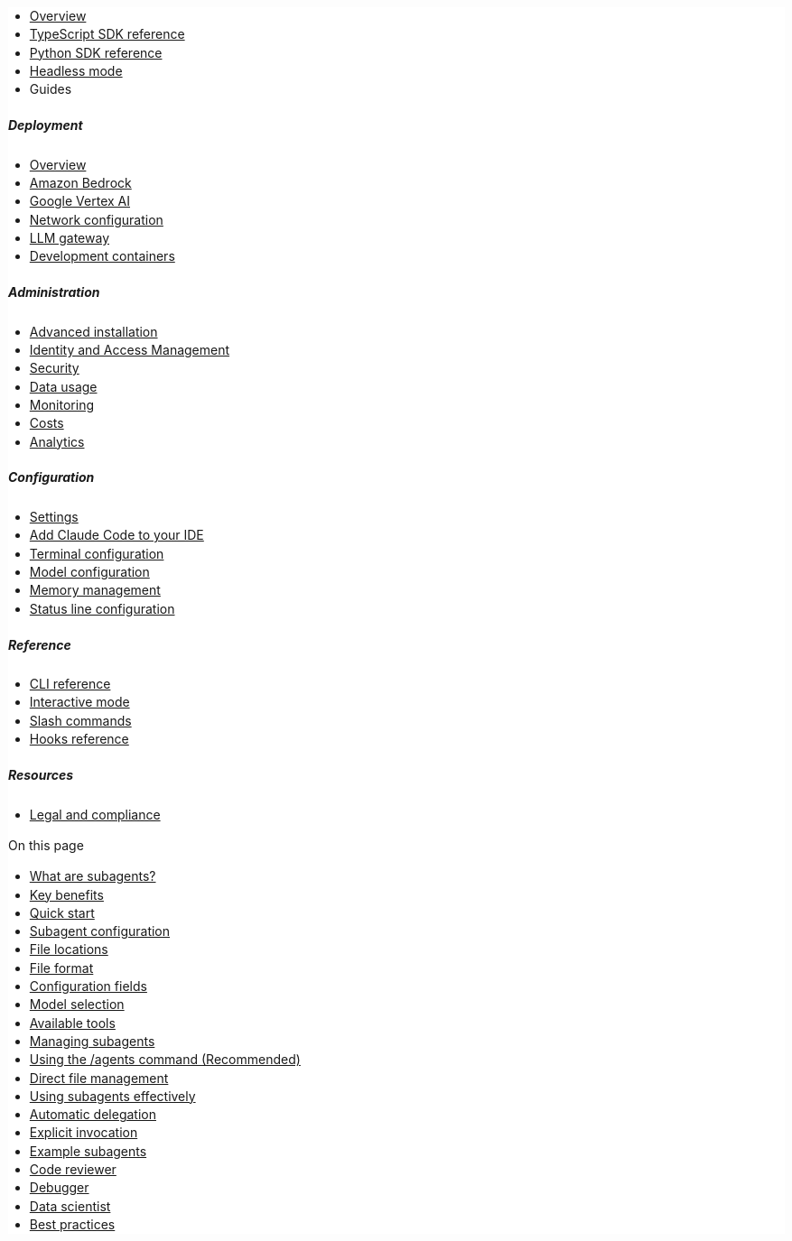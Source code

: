 * [Overview](/en/docs/claude-code/sdk/sdk-overview)
* [TypeScript SDK reference](/en/docs/claude-code/sdk/sdk-typescript)
* [Python SDK reference](/en/docs/claude-code/sdk/sdk-python)
* [Headless mode](/en/docs/claude-code/sdk/sdk-headless)
* Guides

##### Deployment

* [Overview](/en/docs/claude-code/third-party-integrations)
* [Amazon Bedrock](/en/docs/claude-code/amazon-bedrock)
* [Google Vertex AI](/en/docs/claude-code/google-vertex-ai)
* [Network configuration](/en/docs/claude-code/network-config)
* [LLM gateway](/en/docs/claude-code/llm-gateway)
* [Development containers](/en/docs/claude-code/devcontainer)

##### Administration

* [Advanced installation](/en/docs/claude-code/setup)
* [Identity and Access Management](/en/docs/claude-code/iam)
* [Security](/en/docs/claude-code/security)
* [Data usage](/en/docs/claude-code/data-usage)
* [Monitoring](/en/docs/claude-code/monitoring-usage)
* [Costs](/en/docs/claude-code/costs)
* [Analytics](/en/docs/claude-code/analytics)

##### Configuration

* [Settings](/en/docs/claude-code/settings)
* [Add Claude Code to your IDE](/en/docs/claude-code/ide-integrations)
* [Terminal configuration](/en/docs/claude-code/terminal-config)
* [Model configuration](/en/docs/claude-code/model-config)
* [Memory management](/en/docs/claude-code/memory)
* [Status line configuration](/en/docs/claude-code/statusline)

##### Reference

* [CLI reference](/en/docs/claude-code/cli-reference)
* [Interactive mode](/en/docs/claude-code/interactive-mode)
* [Slash commands](/en/docs/claude-code/slash-commands)
* [Hooks reference](/en/docs/claude-code/hooks)

##### Resources

* [Legal and compliance](/en/docs/claude-code/legal-and-compliance)

On this page

* [What are subagents?](#what-are-subagents%3F)
* [Key benefits](#key-benefits)
* [Quick start](#quick-start)
* [Subagent configuration](#subagent-configuration)
* [File locations](#file-locations)
* [File format](#file-format)
* [Configuration fields](#configuration-fields)
* [Model selection](#model-selection)
* [Available tools](#available-tools)
* [Managing subagents](#managing-subagents)
* [Using the /agents command (Recommended)](#using-the-%2Fagents-command-recommended)
* [Direct file management](#direct-file-management)
* [Using subagents effectively](#using-subagents-effectively)
* [Automatic delegation](#automatic-delegation)
* [Explicit invocation](#explicit-invocation)
* [Example subagents](#example-subagents)
* [Code reviewer](#code-reviewer)
* [Debugger](#debugger)
* [Data scientist](#data-scientist)
* [Best practices](#best-practices)